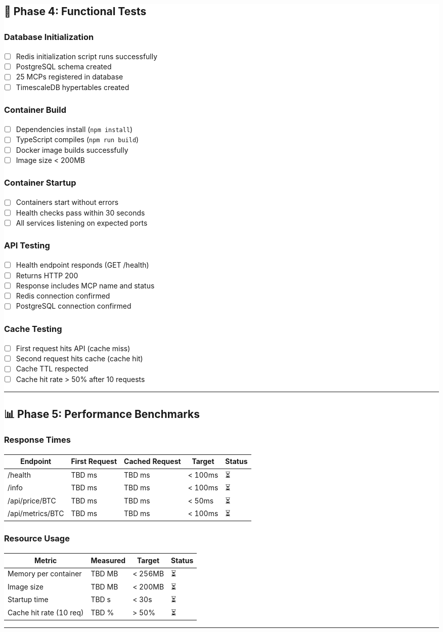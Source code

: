 
## 🧪 Phase 4: Functional Tests

### Database Initialization
- [ ] Redis initialization script runs successfully
- [ ] PostgreSQL schema created
- [ ] 25 MCPs registered in database
- [ ] TimescaleDB hypertables created

### Container Build
- [ ] Dependencies install (`npm install`)
- [ ] TypeScript compiles (`npm run build`)
- [ ] Docker image builds successfully
- [ ] Image size < 200MB

### Container Startup
- [ ] Containers start without errors
- [ ] Health checks pass within 30 seconds
- [ ] All services listening on expected ports

### API Testing
- [ ] Health endpoint responds (GET /health)
- [ ] Returns HTTP 200
- [ ] Response includes MCP name and status
- [ ] Redis connection confirmed
- [ ] PostgreSQL connection confirmed

### Cache Testing
- [ ] First request hits API (cache miss)
- [ ] Second request hits cache (cache hit)
- [ ] Cache TTL respected
- [ ] Cache hit rate > 50% after 10 requests

---

## 📊 Phase 5: Performance Benchmarks

### Response Times
| Endpoint | First Request | Cached Request | Target | Status |
|----------|---------------|----------------|--------|--------|
| /health | TBD ms | TBD ms | < 100ms | ⏳ |
| /info | TBD ms | TBD ms | < 100ms | ⏳ |
| /api/price/BTC | TBD ms | TBD ms | < 50ms | ⏳ |
| /api/metrics/BTC | TBD ms | TBD ms | < 100ms | ⏳ |

### Resource Usage
| Metric | Measured | Target | Status |
|--------|----------|--------|--------|
| Memory per container | TBD MB | < 256MB | ⏳ |
| Image size | TBD MB | < 200MB | ⏳ |
| Startup time | TBD s | < 30s | ⏳ |
| Cache hit rate (10 req) | TBD % | > 50% | ⏳ |

---